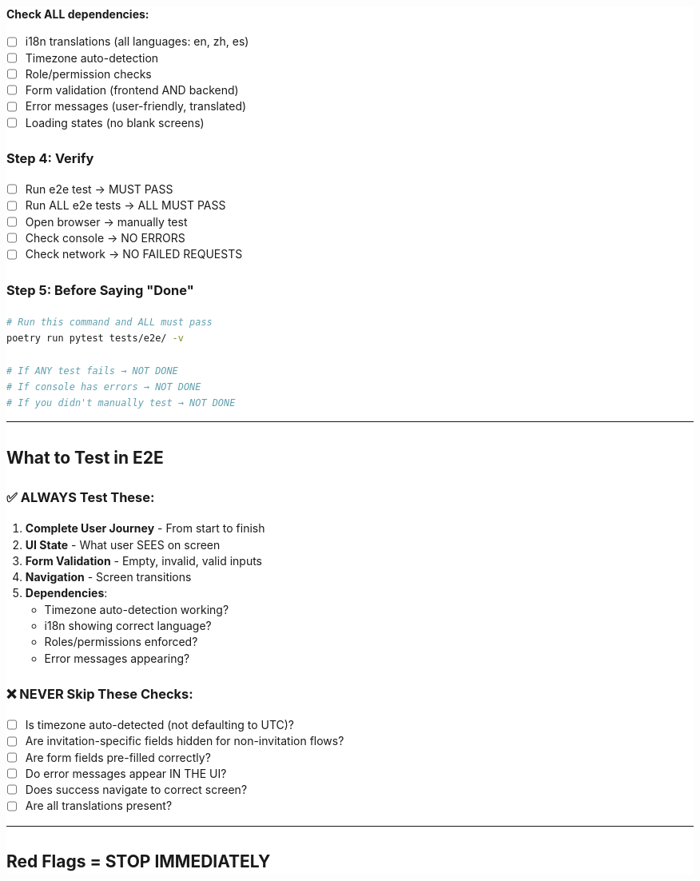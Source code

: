 **Check ALL dependencies:**
- [ ] i18n translations (all languages: en, zh, es)
- [ ] Timezone auto-detection
- [ ] Role/permission checks
- [ ] Form validation (frontend AND backend)
- [ ] Error messages (user-friendly, translated)
- [ ] Loading states (no blank screens)

### Step 4: Verify
- [ ] Run e2e test → MUST PASS
- [ ] Run ALL e2e tests → ALL MUST PASS
- [ ] Open browser → manually test
- [ ] Check console → NO ERRORS
- [ ] Check network → NO FAILED REQUESTS

### Step 5: Before Saying "Done"
```bash
# Run this command and ALL must pass
poetry run pytest tests/e2e/ -v

# If ANY test fails → NOT DONE
# If console has errors → NOT DONE
# If you didn't manually test → NOT DONE
```

---

## What to Test in E2E

### ✅ ALWAYS Test These:
1. **Complete User Journey** - From start to finish
2. **UI State** - What user SEES on screen
3. **Form Validation** - Empty, invalid, valid inputs
4. **Navigation** - Screen transitions
5. **Dependencies**:
   - Timezone auto-detection working?
   - i18n showing correct language?
   - Roles/permissions enforced?
   - Error messages appearing?

### ❌ NEVER Skip These Checks:
- [ ] Is timezone auto-detected (not defaulting to UTC)?
- [ ] Are invitation-specific fields hidden for non-invitation flows?
- [ ] Are form fields pre-filled correctly?
- [ ] Do error messages appear IN THE UI?
- [ ] Does success navigate to correct screen?
- [ ] Are all translations present?

---

## Red Flags = STOP IMMEDIATELY
